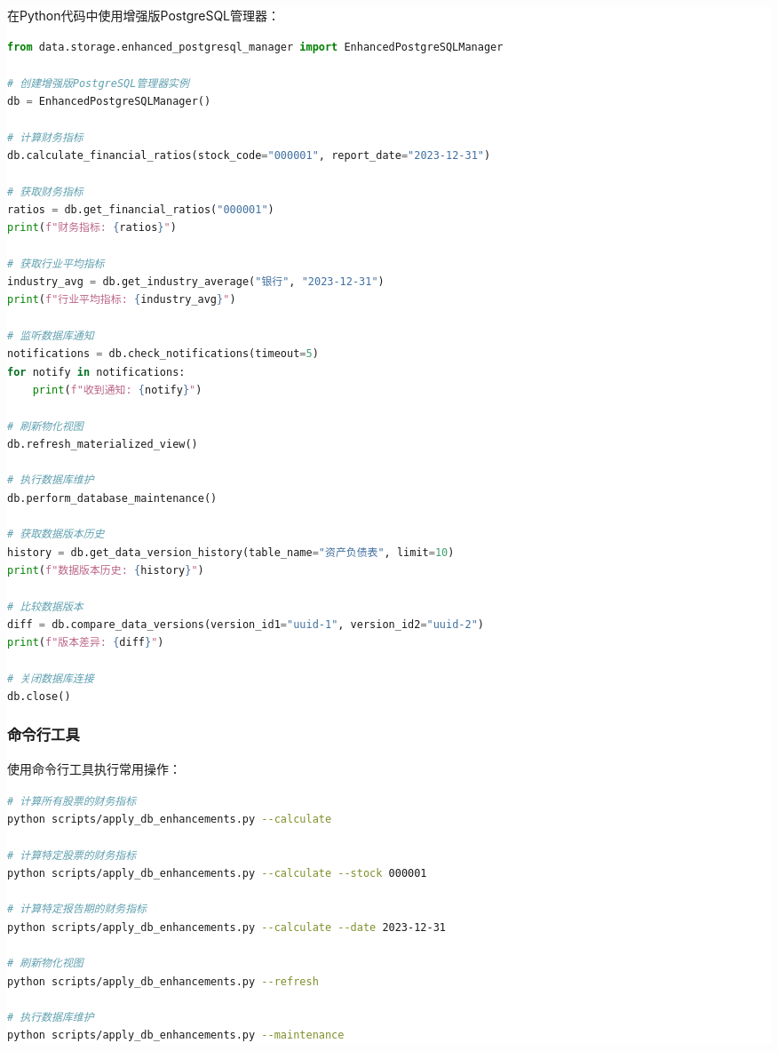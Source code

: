 在Python代码中使用增强版PostgreSQL管理器：

```python
from data.storage.enhanced_postgresql_manager import EnhancedPostgreSQLManager

# 创建增强版PostgreSQL管理器实例
db = EnhancedPostgreSQLManager()

# 计算财务指标
db.calculate_financial_ratios(stock_code="000001", report_date="2023-12-31")

# 获取财务指标
ratios = db.get_financial_ratios("000001")
print(f"财务指标: {ratios}")

# 获取行业平均指标
industry_avg = db.get_industry_average("银行", "2023-12-31")
print(f"行业平均指标: {industry_avg}")

# 监听数据库通知
notifications = db.check_notifications(timeout=5)
for notify in notifications:
    print(f"收到通知: {notify}")

# 刷新物化视图
db.refresh_materialized_view()

# 执行数据库维护
db.perform_database_maintenance()

# 获取数据版本历史
history = db.get_data_version_history(table_name="资产负债表", limit=10)
print(f"数据版本历史: {history}")

# 比较数据版本
diff = db.compare_data_versions(version_id1="uuid-1", version_id2="uuid-2")
print(f"版本差异: {diff}")

# 关闭数据库连接
db.close()
```

### 命令行工具

使用命令行工具执行常用操作：

```bash
# 计算所有股票的财务指标
python scripts/apply_db_enhancements.py --calculate

# 计算特定股票的财务指标
python scripts/apply_db_enhancements.py --calculate --stock 000001

# 计算特定报告期的财务指标
python scripts/apply_db_enhancements.py --calculate --date 2023-12-31

# 刷新物化视图
python scripts/apply_db_enhancements.py --refresh

# 执行数据库维护
python scripts/apply_db_enhancements.py --maintenance
```
